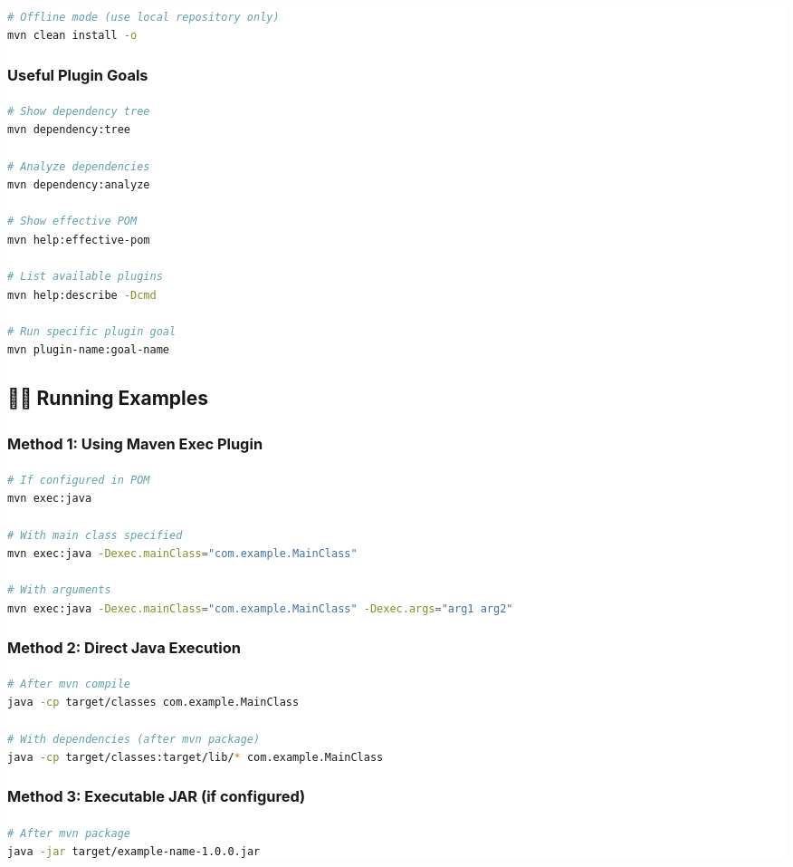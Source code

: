 ```bash
# Offline mode (use local repository only)
mvn clean install -o
```

### Useful Plugin Goals
```bash
# Show dependency tree
mvn dependency:tree

# Analyze dependencies
mvn dependency:analyze

# Show effective POM
mvn help:effective-pom

# List available plugins
mvn help:describe -Dcmd

# Run specific plugin goal
mvn plugin-name:goal-name
```

## 🏃‍♂️ Running Examples

### Method 1: Using Maven Exec Plugin
```bash
# If configured in POM
mvn exec:java

# With main class specified
mvn exec:java -Dexec.mainClass="com.example.MainClass"

# With arguments
mvn exec:java -Dexec.mainClass="com.example.MainClass" -Dexec.args="arg1 arg2"
```

### Method 2: Direct Java Execution
```bash
# After mvn compile
java -cp target/classes com.example.MainClass

# With dependencies (after mvn package)
java -cp target/classes:target/lib/* com.example.MainClass
```

### Method 3: Executable JAR (if configured)
```bash
# After mvn package
java -jar target/example-name-1.0.0.jar
```
